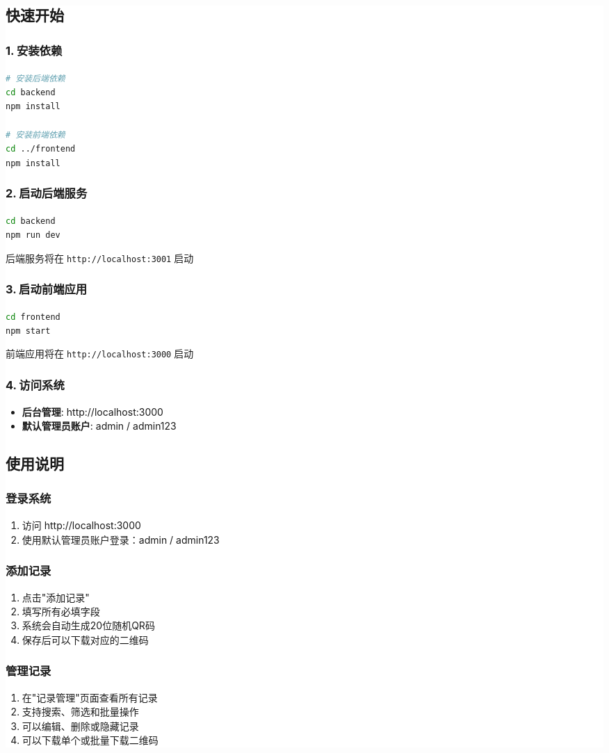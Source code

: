 ## 快速开始

### 1. 安装依赖

```bash
# 安装后端依赖
cd backend
npm install

# 安装前端依赖
cd ../frontend
npm install
```

### 2. 启动后端服务

```bash
cd backend
npm run dev
```

后端服务将在 `http://localhost:3001` 启动

### 3. 启动前端应用

```bash
cd frontend
npm start
```

前端应用将在 `http://localhost:3000` 启动

### 4. 访问系统

- **后台管理**: http://localhost:3000
- **默认管理员账户**: admin / admin123

## 使用说明

### 登录系统
1. 访问 http://localhost:3000
2. 使用默认管理员账户登录：admin / admin123

### 添加记录
1. 点击"添加记录"
2. 填写所有必填字段
3. 系统会自动生成20位随机QR码
4. 保存后可以下载对应的二维码

### 管理记录
1. 在"记录管理"页面查看所有记录
2. 支持搜索、筛选和批量操作
3. 可以编辑、删除或隐藏记录
4. 可以下载单个或批量下载二维码
